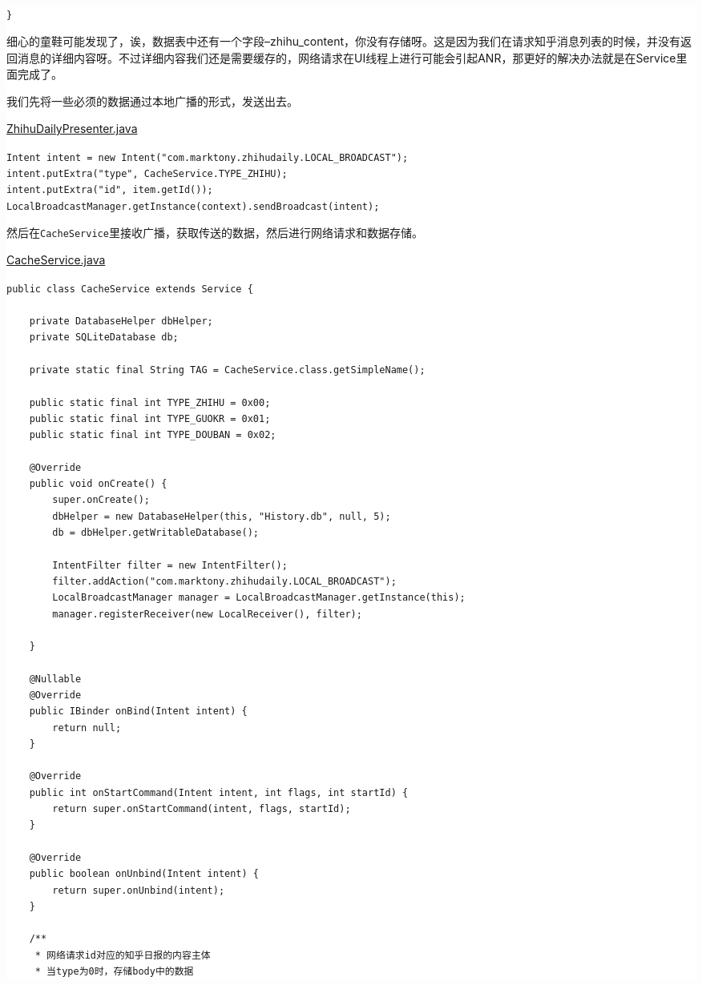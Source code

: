 ```
}
```

细心的童鞋可能发现了，诶，数据表中还有一个字段–zhihu_content，你没有存储呀。这是因为我们在请求知乎消息列表的时候，并没有返回消息的详细内容呀。不过详细内容我们还是需要缓存的，网络请求在UI线程上进行可能会引起ANR，那更好的解决办法就是在Service里面完成了。

我们先将一些必须的数据通过本地广播的形式，发送出去。

[ZhihuDailyPresenter.java](https://github.com/TonnyL/PaperPlane/blob/master/app/src/main/java/com/marktony/zhihudaily/homepage/ZhihuDailyPresenter.java)

```
Intent intent = new Intent("com.marktony.zhihudaily.LOCAL_BROADCAST");
intent.putExtra("type", CacheService.TYPE_ZHIHU);
intent.putExtra("id", item.getId());
LocalBroadcastManager.getInstance(context).sendBroadcast(intent);
```

然后在`CacheService`里接收广播，获取传送的数据，然后进行网络请求和数据存储。

[CacheService.java](https://github.com/TonnyL/PaperPlane/blob/master/app/src/main/java/com/marktony/zhihudaily/service/CacheService.java)

```
public class CacheService extends Service {

    private DatabaseHelper dbHelper;
    private SQLiteDatabase db;

    private static final String TAG = CacheService.class.getSimpleName();

    public static final int TYPE_ZHIHU = 0x00;
    public static final int TYPE_GUOKR = 0x01;
    public static final int TYPE_DOUBAN = 0x02;

    @Override
    public void onCreate() {
        super.onCreate();
        dbHelper = new DatabaseHelper(this, "History.db", null, 5);
        db = dbHelper.getWritableDatabase();

        IntentFilter filter = new IntentFilter();
        filter.addAction("com.marktony.zhihudaily.LOCAL_BROADCAST");
        LocalBroadcastManager manager = LocalBroadcastManager.getInstance(this);
        manager.registerReceiver(new LocalReceiver(), filter);

    }

    @Nullable
    @Override
    public IBinder onBind(Intent intent) {
        return null;
    }

    @Override
    public int onStartCommand(Intent intent, int flags, int startId) {
        return super.onStartCommand(intent, flags, startId);
    }

    @Override
    public boolean onUnbind(Intent intent) {
        return super.onUnbind(intent);
    }

    /**
     * 网络请求id对应的知乎日报的内容主体
     * 当type为0时，存储body中的数据
```